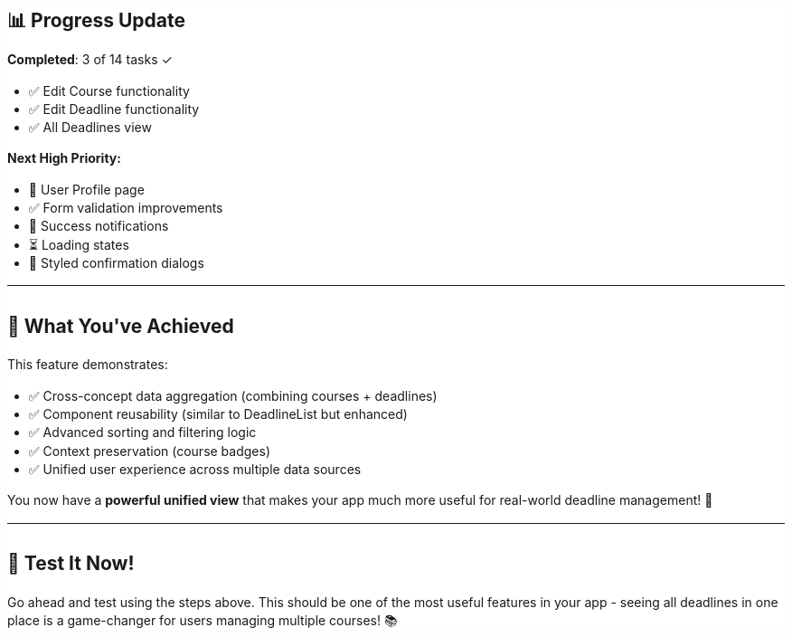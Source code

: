 
## 📊 Progress Update

**Completed**: 3 of 14 tasks ✓

- ✅ Edit Course functionality
- ✅ Edit Deadline functionality
- ✅ All Deadlines view

**Next High Priority:**

- 👤 User Profile page
- ✅ Form validation improvements
- 🎉 Success notifications
- ⏳ Loading states
- 💬 Styled confirmation dialogs

---

## 🚀 What You've Achieved

This feature demonstrates:

- ✅ Cross-concept data aggregation (combining courses + deadlines)
- ✅ Component reusability (similar to DeadlineList but enhanced)
- ✅ Advanced sorting and filtering logic
- ✅ Context preservation (course badges)
- ✅ Unified user experience across multiple data sources

You now have a **powerful unified view** that makes your app much more useful for real-world deadline management! 🎯

---

## 🎯 Test It Now!

Go ahead and test using the steps above. This should be one of the most useful features in your app - seeing all deadlines in one place is a game-changer for users managing multiple courses! 📚
